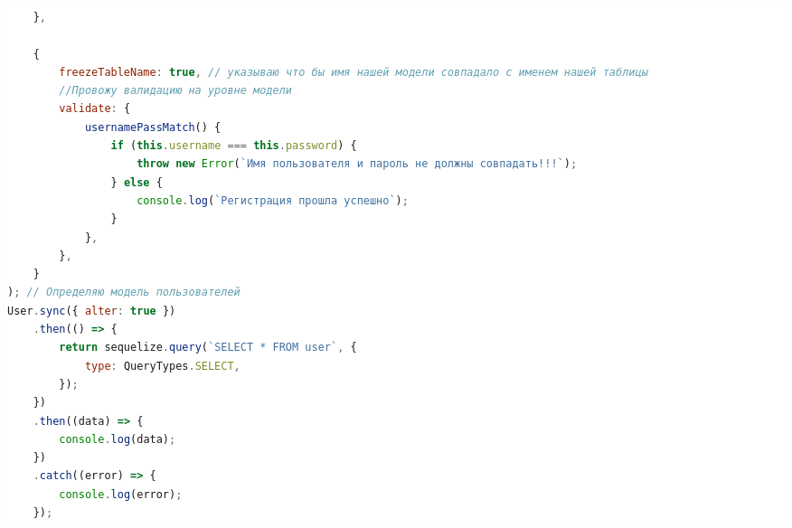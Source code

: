 ```js
    },

    {
        freezeTableName: true, // указываю что бы имя нашей модели совпадало с именем нашей таблицы
        //Провожу валидацию на уровне модели
        validate: {
            usernamePassMatch() {
                if (this.username === this.password) {
                    throw new Error(`Имя пользователя и пароль не должны совпадать!!!`);
                } else {
                    console.log(`Регистрация прошла успешно`);
                }
            },
        },
    }
); // Определяю модель пользователей
User.sync({ alter: true })
    .then(() => {
        return sequelize.query(`SELECT * FROM user`, {
            type: QueryTypes.SELECT,
        });
    })
    .then((data) => {
        console.log(data);
    })
    .catch((error) => {
        console.log(error);
    });


```
